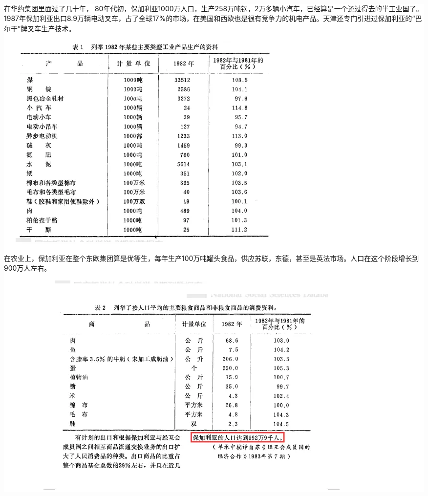 在华约集团里面过了几十年，
80年代初，保加利亚1000万人口，生产258万吨钢，2万多辆小汽车，已经算是一个还过得去的半工业国了。1987年保加利亚出口8.9万辆电动叉车，占了全球17%的市场，在美国和西欧也是很有竞争力的机电产品。天津还专门引进过保加利亚的“巴尔干”牌叉车生产技术。

![](/images/btnews/btnews/0201_0300/0218/image16.webp)

在农业上，保加利亚在整个东欧集团算是优等生，每年生产100万吨罐头食品，供应苏联，东德，甚至是英法市场。人口在这个阶段增长到900万人左右。

![](/images/btnews/btnews/0201_0300/0218/image17.webp)
